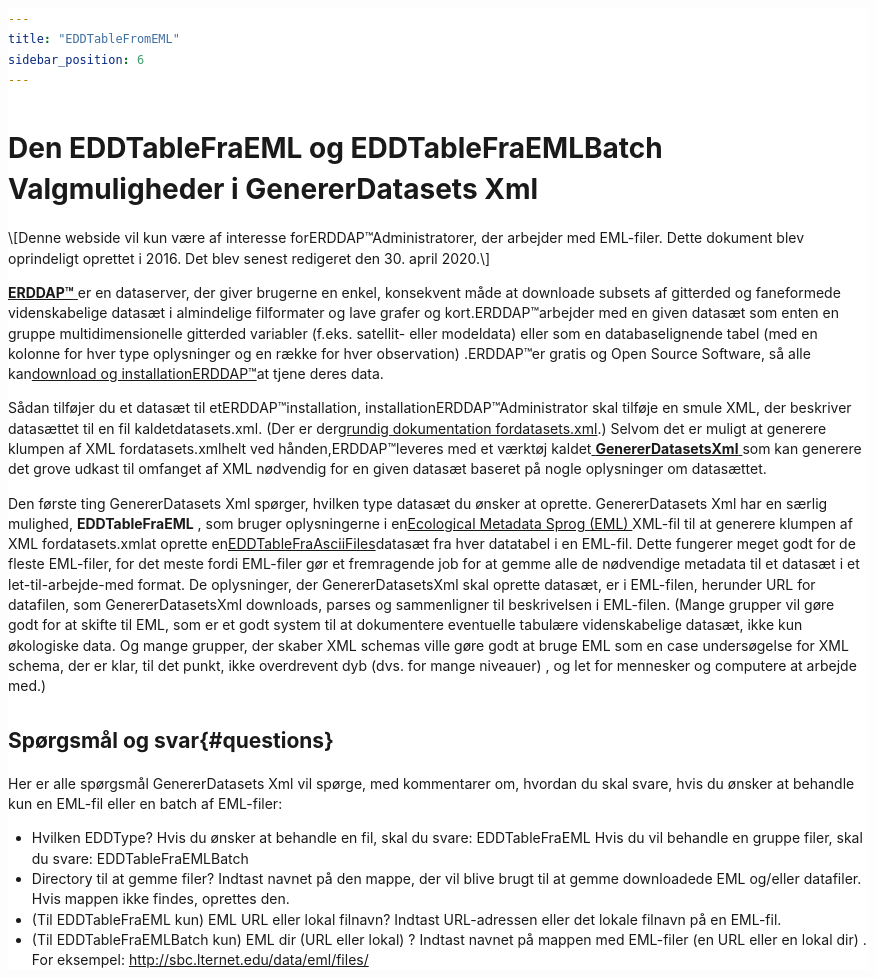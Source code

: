```yaml
---
title: "EDDTableFromEML"
sidebar_position: 6
---
```

# Den EDDTableFraEML og EDDTableFraEMLBatch Valgmuligheder i GenererDatasets Xml

\\[Denne webside vil kun være af interesse forERDDAP™Administratorer, der arbejder med EML-filer.
Dette dokument blev oprindeligt oprettet i 2016. Det blev senest redigeret den 30. april 2020.\\]

[ **ERDDAP™** ](https://coastwatch.pfeg.noaa.gov/erddap/index.html)er en dataserver, der giver brugerne en enkel, konsekvent måde at downloade subsets af gitterded og faneformede videnskabelige datasæt i almindelige filformater og lave grafer og kort.ERDDAP™arbejder med en given datasæt som enten en gruppe multidimensionelle gitterded variabler (f.eks. satellit- eller modeldata) eller som en databaselignende tabel (med en kolonne for hver type oplysninger og en række for hver observation) .ERDDAP™er gratis og Open Source Software, så alle kan[download og installationERDDAP™](/docs/server-admin/deploy-install)at tjene deres data.

Sådan tilføjer du et datasæt til etERDDAP™installation, installationERDDAP™Administrator skal tilføje en smule XML, der beskriver datasættet til en fil kaldetdatasets.xml. (Der er der[grundig dokumentation fordatasets.xml](/docs/server-admin/datasets).) Selvom det er muligt at generere klumpen af XML fordatasets.xmlhelt ved hånden,ERDDAP™leveres med et værktøj kaldet[ **GenererDatasetsXml** ](/docs/server-admin/datasets#tools)som kan generere det grove udkast til omfanget af XML nødvendig for en given datasæt baseret på nogle oplysninger om datasættet.

Den første ting GenererDatasets Xml spørger, hvilken type datasæt du ønsker at oprette. GenererDatasets Xml har en særlig mulighed, **EDDTableFraEML** , som bruger oplysningerne i en[Ecological Metadata Sprog (EML) ](https://knb.ecoinformatics.org/external//emlparser/docs/index.html)XML-fil til at generere klumpen af XML fordatasets.xmlat oprette en[EDDTableFraAsciiFiles](/docs/server-admin/datasets#eddtablefromasciifiles)datasæt fra hver datatabel i en EML-fil. Dette fungerer meget godt for de fleste EML-filer, for det meste fordi EML-filer gør et fremragende job for at gemme alle de nødvendige metadata til et datasæt i et let-til-arbejde-med format. De oplysninger, der GenererDatasetsXml skal oprette datasæt, er i EML-filen, herunder URL for datafilen, som GenererDatasetsXml downloads, parses og sammenligner til beskrivelsen i EML-filen. (Mange grupper vil gøre godt for at skifte til EML, som er et godt system til at dokumentere eventuelle tabulære videnskabelige datasæt, ikke kun økologiske data. Og mange grupper, der skaber XML schemas ville gøre godt at bruge EML som en case undersøgelse for XML schema, der er klar, til det punkt, ikke overdrevent dyb (dvs. for mange niveauer) , og let for mennesker og computere at arbejde med.) 

## Spørgsmål og svar{#questions} 

Her er alle spørgsmål GenererDatasets Xml vil spørge, med kommentarer om, hvordan du skal svare, hvis du ønsker at behandle kun en EML-fil eller en batch af EML-filer:

* Hvilken EDDType?
Hvis du ønsker at behandle en fil, skal du svare: EDDTableFraEML
Hvis du vil behandle en gruppe filer, skal du svare: EDDTableFraEMLBatch
* Directory til at gemme filer?
Indtast navnet på den mappe, der vil blive brugt til at gemme downloadede EML og/eller datafiler.
Hvis mappen ikke findes, oprettes den.
*    (Til EDDTableFraEML kun) EML URL eller lokal filnavn?
Indtast URL-adressen eller det lokale filnavn på en EML-fil.
*    (Til EDDTableFraEMLBatch kun) EML dir (URL eller lokal) ?
Indtast navnet på mappen med EML-filer (en URL eller en lokal dir) .
For eksempel: http://sbc.lternet.edu/data/eml/files/
 